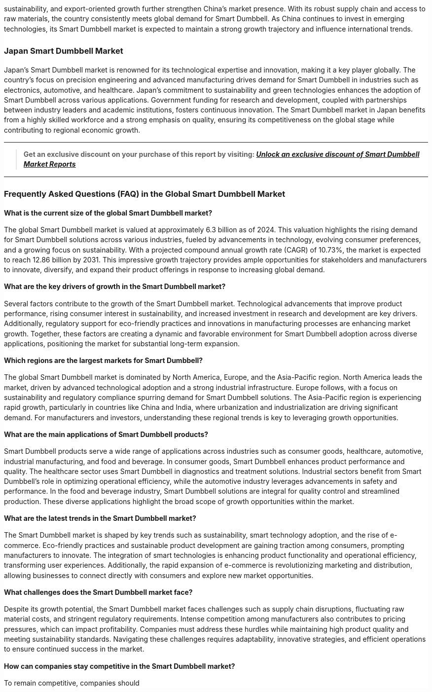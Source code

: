 sustainability, and export-oriented growth further strengthen China&rsquo;s market presence. With its robust supply chain and access to raw materials, the country consistently meets global demand for Smart Dumbbell. As China continues to invest in emerging technologies, its Smart Dumbbell market is expected to maintain a strong growth trajectory and influence international trends.</p><h3>Japan Smart Dumbbell Market</h3><p>Japan&rsquo;s Smart Dumbbell market is renowned for its technological expertise and innovation, making it a key player globally. The country&rsquo;s focus on precision engineering and advanced manufacturing drives demand for Smart Dumbbell in industries such as electronics, automotive, and healthcare. Japan&rsquo;s commitment to sustainability and green technologies enhances the adoption of Smart Dumbbell across various applications. Government funding for research and development, coupled with partnerships between industry leaders and academic institutions, fosters continuous innovation. The Smart Dumbbell market in Japan benefits from a highly skilled workforce and a strong emphasis on quality, ensuring its competitiveness on the global stage while contributing to regional economic growth.</p><hr /><blockquote><p><strong>Get an exclusive discount on your purchase of this report by visiting: <em><a href="://marketresearchpulse.com/ask-for-discount/12077?utm_source=Github&amp;utm_medium=030">Unlock an exclusive discount of Smart Dumbbell Market Reports</a></em>&nbsp;</strong></p></blockquote><hr /><h3>Frequently Asked Questions (FAQ) in the Global Smart Dumbbell Market</h3><p><strong>What is the current size of the global Smart Dumbbell market?</strong></p><p>The global Smart Dumbbell market is valued at approximately 6.3 billion as of 2024. This valuation highlights the rising demand for Smart Dumbbell solutions across various industries, fueled by advancements in technology, evolving consumer preferences, and a growing focus on sustainability. With a projected compound annual growth rate (CAGR) of 10.73%, the market is expected to reach 12.86 billion by 2031. This impressive growth trajectory provides ample opportunities for stakeholders and manufacturers to innovate, diversify, and expand their product offerings in response to increasing global demand.</p><p><strong>What are the key drivers of growth in the Smart Dumbbell market?</strong></p><p>Several factors contribute to the growth of the Smart Dumbbell market. Technological advancements that improve product performance, rising consumer interest in sustainability, and increased investment in research and development are key drivers. Additionally, regulatory support for eco-friendly practices and innovations in manufacturing processes are enhancing market growth. Together, these factors are creating a dynamic and favorable environment for Smart Dumbbell adoption across diverse applications, positioning the market for substantial long-term expansion.</p><p><strong>Which regions are the largest markets for Smart Dumbbell?</strong></p><p>The global Smart Dumbbell market is dominated by North America, Europe, and the Asia-Pacific region. North America leads the market, driven by advanced technological adoption and a strong industrial infrastructure. Europe follows, with a focus on sustainability and regulatory compliance spurring demand for Smart Dumbbell solutions. The Asia-Pacific region is experiencing rapid growth, particularly in countries like China and India, where urbanization and industrialization are driving significant demand. For manufacturers and investors, understanding these regional trends is key to leveraging growth opportunities.</p><p><strong>What are the main applications of Smart Dumbbell products?</strong></p><p>Smart Dumbbell products serve a wide range of applications across industries such as consumer goods, healthcare, automotive, industrial manufacturing, and food and beverage. In consumer goods, Smart Dumbbell enhances product performance and quality. The healthcare sector uses Smart Dumbbell in diagnostics and treatment solutions. Industrial sectors benefit from Smart Dumbbell&rsquo;s role in optimizing operational efficiency, while the automotive industry leverages advancements in safety and performance. In the food and beverage industry, Smart Dumbbell solutions are integral for quality control and streamlined production. These diverse applications highlight the broad scope of growth opportunities within the market.</p><p><strong>What are the latest trends in the Smart Dumbbell market?</strong></p><p>The Smart Dumbbell market is shaped by key trends such as sustainability, smart technology adoption, and the rise of e-commerce. Eco-friendly practices and sustainable product development are gaining traction among consumers, prompting manufacturers to innovate. The integration of smart technologies is enhancing product functionality and operational efficiency, transforming user experiences. Additionally, the rapid expansion of e-commerce is revolutionizing marketing and distribution, allowing businesses to connect directly with consumers and explore new market opportunities.</p><p><strong>What challenges does the Smart Dumbbell market face?</strong></p><p>Despite its growth potential, the Smart Dumbbell market faces challenges such as supply chain disruptions, fluctuating raw material costs, and stringent regulatory requirements. Intense competition among manufacturers also contributes to pricing pressures, which can impact profitability. Companies must address these hurdles while maintaining high product quality and meeting sustainability standards. Navigating these challenges requires adaptability, innovative strategies, and efficient operations to ensure continued success in the market.</p><p><strong>How can companies stay competitive in the Smart Dumbbell market?</strong></p><p>To remain competitive, companies should